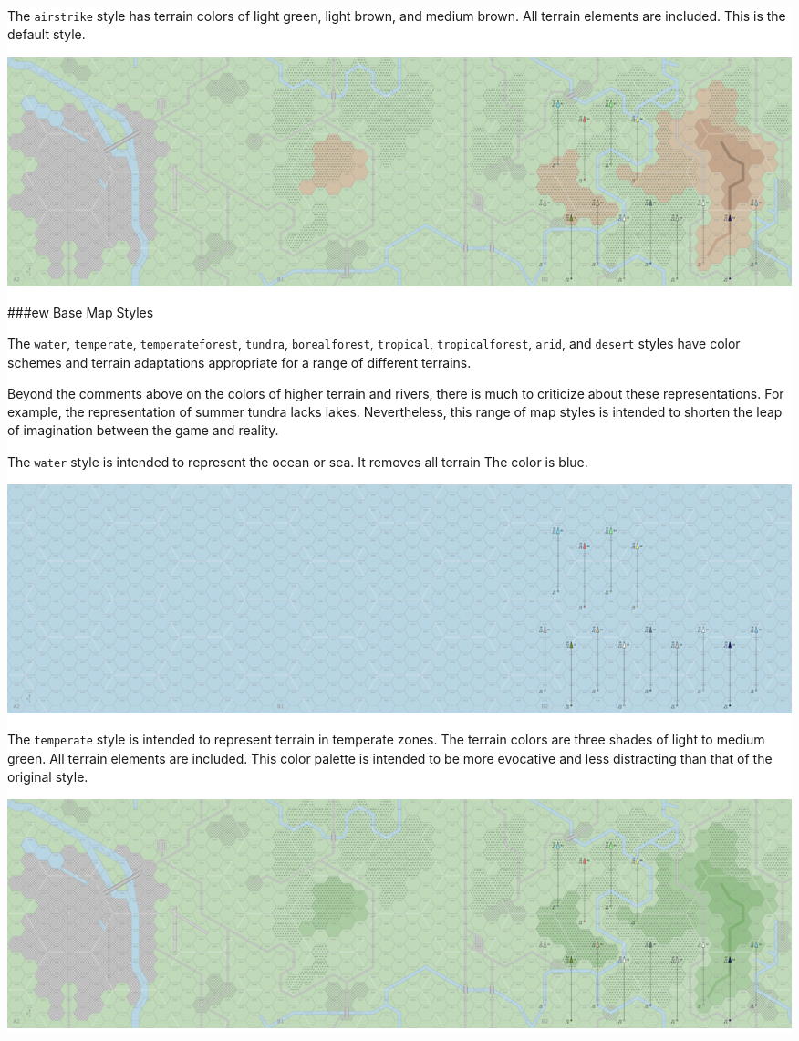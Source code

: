 The `airstrike` style has terrain colors of light green, light brown, and medium brown. All terrain elements are included. This is the default style.

<img src="../../../maps/map-sheets-A2B1B2-airstrike.png" width="100%"/>

###ew Base Map Styles

The `water`, `temperate`, `temperateforest`, `tundra`, `borealforest`, `tropical`, `tropicalforest`, `arid`, and `desert` styles have color schemes and terrain adaptations appropriate for a range of different terrains.

Beyond the comments above on the colors of higher terrain and rivers, there is much to criticize about these representations. For example, the representation of summer tundra lacks lakes. Nevertheless, this range of map styles is intended to shorten the leap of imagination between the game and reality. 

The `water` style is intended to represent the ocean or sea. It removes all terrain The color is blue. 

<img src="../../../maps/map-sheets-A2B1B2-water.png" width="100%"/>

The `temperate` style is intended to represent terrain in temperate zones. The terrain colors are three shades of light to medium green. All terrain elements are included. This color palette is intended to be more evocative and less distracting than that of the original style. 

<img src="../../../maps/map-sheets-A2B1B2-temperate.png" width="100%"/>
